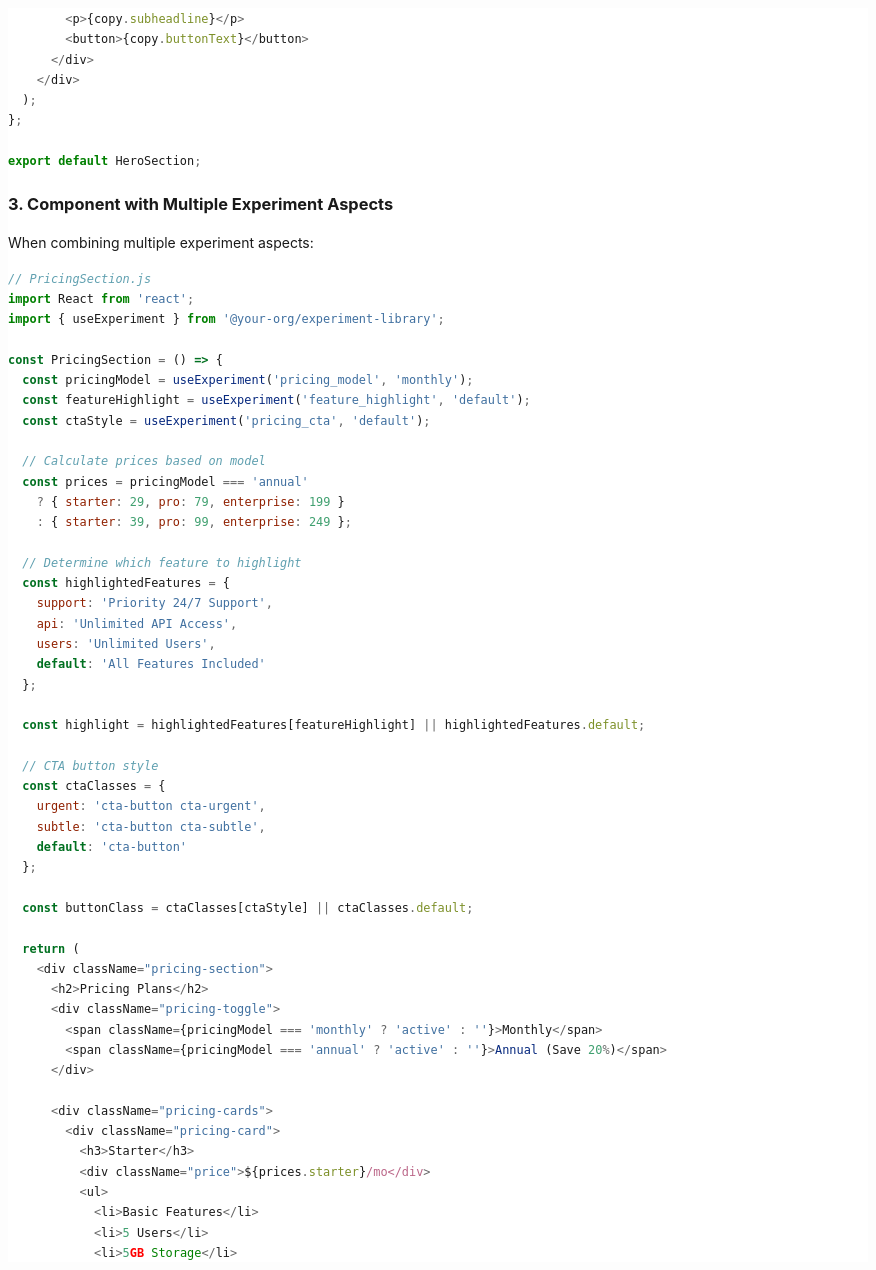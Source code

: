 ```javascript
        <p>{copy.subheadline}</p>
        <button>{copy.buttonText}</button>
      </div>
    </div>
  );
};

export default HeroSection;
```

### 3. Component with Multiple Experiment Aspects

When combining multiple experiment aspects:

```javascript
// PricingSection.js
import React from 'react';
import { useExperiment } from '@your-org/experiment-library';

const PricingSection = () => {
  const pricingModel = useExperiment('pricing_model', 'monthly');
  const featureHighlight = useExperiment('feature_highlight', 'default');
  const ctaStyle = useExperiment('pricing_cta', 'default');
  
  // Calculate prices based on model
  const prices = pricingModel === 'annual' 
    ? { starter: 29, pro: 79, enterprise: 199 }
    : { starter: 39, pro: 99, enterprise: 249 };
  
  // Determine which feature to highlight
  const highlightedFeatures = {
    support: 'Priority 24/7 Support',
    api: 'Unlimited API Access',
    users: 'Unlimited Users',
    default: 'All Features Included'
  };
  
  const highlight = highlightedFeatures[featureHighlight] || highlightedFeatures.default;
  
  // CTA button style
  const ctaClasses = {
    urgent: 'cta-button cta-urgent',
    subtle: 'cta-button cta-subtle',
    default: 'cta-button'
  };
  
  const buttonClass = ctaClasses[ctaStyle] || ctaClasses.default;
  
  return (
    <div className="pricing-section">
      <h2>Pricing Plans</h2>
      <div className="pricing-toggle">
        <span className={pricingModel === 'monthly' ? 'active' : ''}>Monthly</span>
        <span className={pricingModel === 'annual' ? 'active' : ''}>Annual (Save 20%)</span>
      </div>
      
      <div className="pricing-cards">
        <div className="pricing-card">
          <h3>Starter</h3>
          <div className="price">${prices.starter}/mo</div>
          <ul>
            <li>Basic Features</li>
            <li>5 Users</li>
            <li>5GB Storage</li>
```